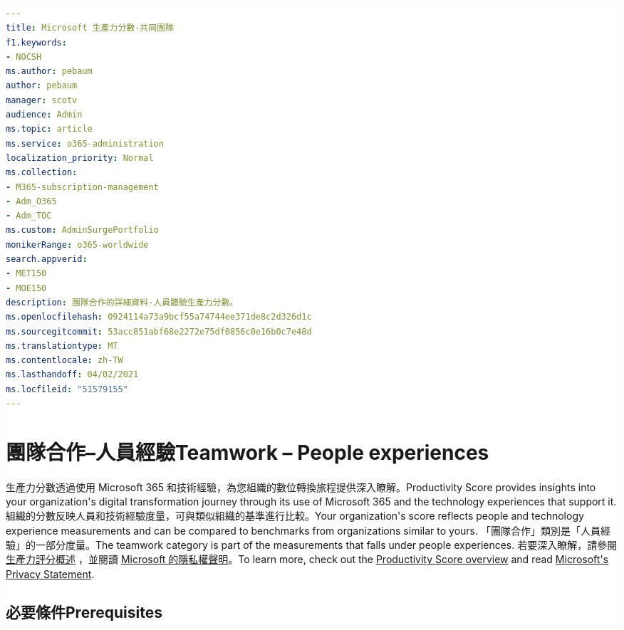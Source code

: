```yaml
---
title: Microsoft 生產力分數-共同團隊
f1.keywords:
- NOCSH
ms.author: pebaum
author: pebaum
manager: scotv
audience: Admin
ms.topic: article
ms.service: o365-administration
localization_priority: Normal
ms.collection:
- M365-subscription-management
- Adm_O365
- Adm_TOC
ms.custom: AdminSurgePortfolio
monikerRange: o365-worldwide
search.appverid:
- MET150
- MOE150
description: 團隊合作的詳細資料-人員體驗生產力分數。
ms.openlocfilehash: 0924114a73a9bcf55a74744ee371de8c2d326d1c
ms.sourcegitcommit: 53acc851abf68e2272e75df0856c0e16b0c7e48d
ms.translationtype: MT
ms.contentlocale: zh-TW
ms.lasthandoff: 04/02/2021
ms.locfileid: "51579155"
---
```

# <a name="teamwork--people-experiences"></a><span data-ttu-id="af349-103">團隊合作–人員經驗</span><span class="sxs-lookup"><span data-stu-id="af349-103">Teamwork – People experiences</span></span>

<span data-ttu-id="af349-104">生產力分數透過使用 Microsoft 365 和技術經驗，為您組織的數位轉換旅程提供深入瞭解。</span><span class="sxs-lookup"><span data-stu-id="af349-104">Productivity Score provides insights into your organization's digital transformation journey through its use of Microsoft 365 and the technology experiences that support it.</span></span> <span data-ttu-id="af349-105">組織的分數反映人員和技術經驗度量，可與類似組織的基準進行比較。</span><span class="sxs-lookup"><span data-stu-id="af349-105">Your organization's score reflects people and technology experience measurements and can be compared to benchmarks from organizations similar to yours.</span></span> <span data-ttu-id="af349-106">「團隊合作」類別是「人員經驗」的一部分度量。</span><span class="sxs-lookup"><span data-stu-id="af349-106">The teamwork category is part of the measurements that falls under people experiences.</span></span> <span data-ttu-id="af349-107">若要深入瞭解，請參閱 [生產力評分概述](productivity-score.md) ，並閱讀 [Microsoft 的隱私權聲明](https://privacy.microsoft.com/privacystatement)。</span><span class="sxs-lookup"><span data-stu-id="af349-107">To learn more, check out the [Productivity Score overview](productivity-score.md) and read [Microsoft's Privacy Statement](https://privacy.microsoft.com/privacystatement).</span></span>

## <a name="prerequisites"></a><span data-ttu-id="af349-108">必要條件</span><span class="sxs-lookup"><span data-stu-id="af349-108">Prerequisites</span></span>
